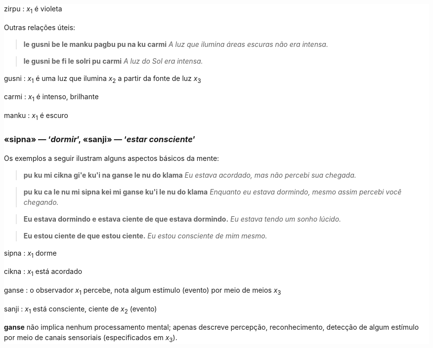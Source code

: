 zirpu
: $x_1$ é violeta

Outras relações úteis:

> **le gusni be le manku pagbu pu na ku carmi**
> *A luz que ilumina áreas escuras não era intensa.*



> **le gusni be fi le solri pu carmi**
> *A luz do Sol era intensa.*

gusni
: $x_1$ é uma luz que ilumina $x_2$ a partir da fonte de luz $x_3$

carmi
: $x_1$ é intenso, brilhante

manku
: $x_1$ é escuro

### «**sipna**» — ‘_dormir_’, «**sanji**» — ‘_estar consciente_’

Os exemplos a seguir ilustram alguns aspectos básicos da mente:

> **pu ku mi cikna gi'e ku'i na ganse le nu do klama**
> *Eu estava acordado, mas não percebi sua chegada.*



> **pu ku ca le nu mi sipna kei mi ganse ku'i le nu do klama**
> *Enquanto eu estava dormindo, mesmo assim percebi você chegando.*



<pixra url="/assets/pixra/cilre/le_prenu_cu_senva_tuha_le_nei.webp" caption="Eu estou dormindo e estou ciente de que estou dormindo." definition="Eu durmo e estou ciente de que estou dormindo."></pixra>

> **Eu estava dormindo e estava ciente de que estava dormindo.**
> _Eu estava tendo um sonho lúcido._



> **Eu estou ciente de que estou ciente.**
> _Eu estou consciente de mim mesmo._

sipna
: $x_1$ dorme

cikna
: $x_1$ está acordado

ganse
: o observador $x_1$ percebe, nota algum estímulo (evento) por meio de meios $x_3$

sanji
: $x_1$ está consciente, ciente de $x_2$ (evento)

**ganse** não implica nenhum processamento mental; apenas descreve percepção, reconhecimento, detecção de algum estímulo por meio de canais sensoriais (especificados em $x_3$).
